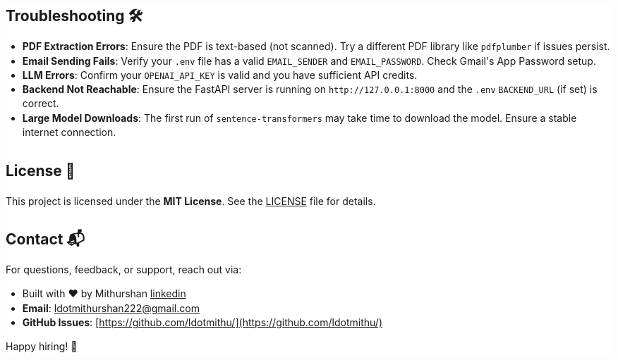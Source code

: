 ## Troubleshooting 🛠️
- **PDF Extraction Errors**: Ensure the PDF is text-based (not scanned). Try a different PDF library like `pdfplumber` if issues persist.
- **Email Sending Fails**: Verify your `.env` file has a valid `EMAIL_SENDER` and `EMAIL_PASSWORD`. Check Gmail's App Password setup.
- **LLM Errors**: Confirm your `OPENAI_API_KEY` is valid and you have sufficient API credits.
- **Backend Not Reachable**: Ensure the FastAPI server is running on `http://127.0.0.1:8000` and the `.env` `BACKEND_URL` (if set) is correct.
- **Large Model Downloads**: The first run of `sentence-transformers` may take time to download the model. Ensure a stable internet connection.



## License 📜
This project is licensed under the **MIT License**. See the [LICENSE](LICENSE) file for details.

## Contact 📬
For questions, feedback, or support, reach out via:
- Built with ❤️ by Mithurshan [linkedin](https://www.linkedin.com/in/mithurshan6)
- **Email**: ldotmithurshan222@gmail.com
- **GitHub Issues**: [https://github.com/ldotmithu/](https://github.com/ldotmithu/)

Happy hiring! 🚀